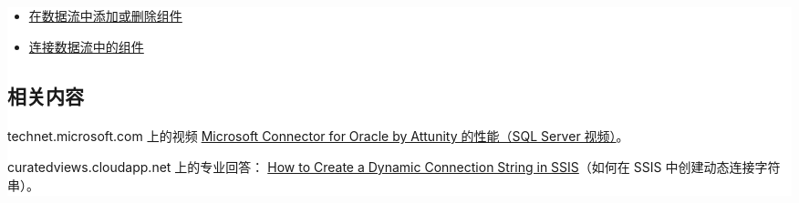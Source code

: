 -   [在数据流中添加或删除组件](add-or-delete-a-component-in-a-data-flow.md)  
  
-   [连接数据流中的组件](connect-components-in-a-data-flow.md)  
  
## <a name="related-content"></a>相关内容  
 technet.microsoft.com 上的视频 [Microsoft Connector for Oracle by Attunity 的性能（SQL Server 视频）](http://go.microsoft.com/fwlink/?LinkID=210369)。  
  
 curatedviews.cloudapp.net 上的专业回答： [How to Create a Dynamic Connection String in SSIS](http://go.microsoft.com/fwlink/?LinkId=321994)（如何在 SSIS 中创建动态连接字符串）。  
  
  